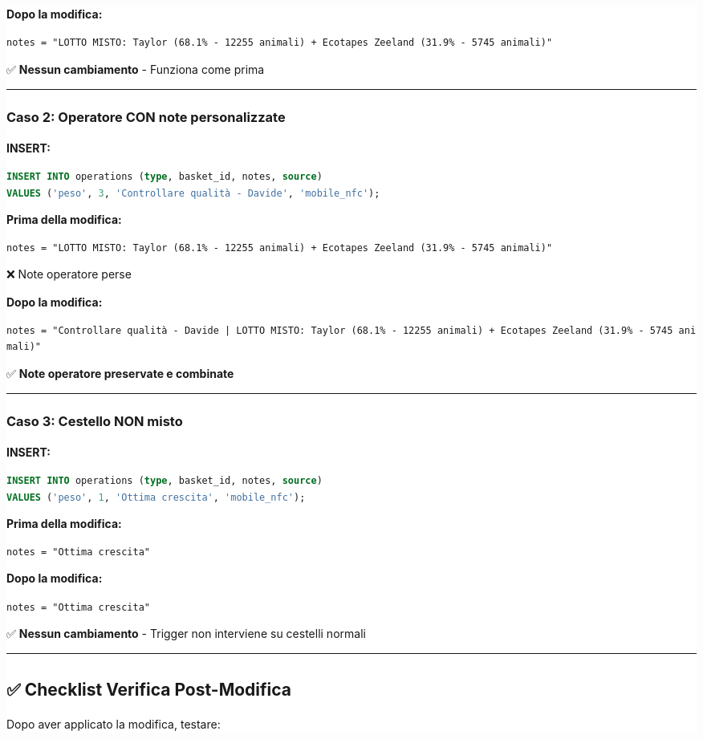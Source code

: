 **Dopo la modifica:**
```
notes = "LOTTO MISTO: Taylor (68.1% - 12255 animali) + Ecotapes Zeeland (31.9% - 5745 animali)"
```

✅ **Nessun cambiamento** - Funziona come prima

---

### Caso 2: Operatore CON note personalizzate

**INSERT:**
```sql
INSERT INTO operations (type, basket_id, notes, source)
VALUES ('peso', 3, 'Controllare qualità - Davide', 'mobile_nfc');
```

**Prima della modifica:**
```
notes = "LOTTO MISTO: Taylor (68.1% - 12255 animali) + Ecotapes Zeeland (31.9% - 5745 animali)"
```
❌ Note operatore perse

**Dopo la modifica:**
```
notes = "Controllare qualità - Davide | LOTTO MISTO: Taylor (68.1% - 12255 animali) + Ecotapes Zeeland (31.9% - 5745 animali)"
```
✅ **Note operatore preservate e combinate**

---

### Caso 3: Cestello NON misto

**INSERT:**
```sql
INSERT INTO operations (type, basket_id, notes, source)
VALUES ('peso', 1, 'Ottima crescita', 'mobile_nfc');
```

**Prima della modifica:**
```
notes = "Ottima crescita"
```

**Dopo la modifica:**
```
notes = "Ottima crescita"
```

✅ **Nessun cambiamento** - Trigger non interviene su cestelli normali

---

## ✅ Checklist Verifica Post-Modifica

Dopo aver applicato la modifica, testare:
